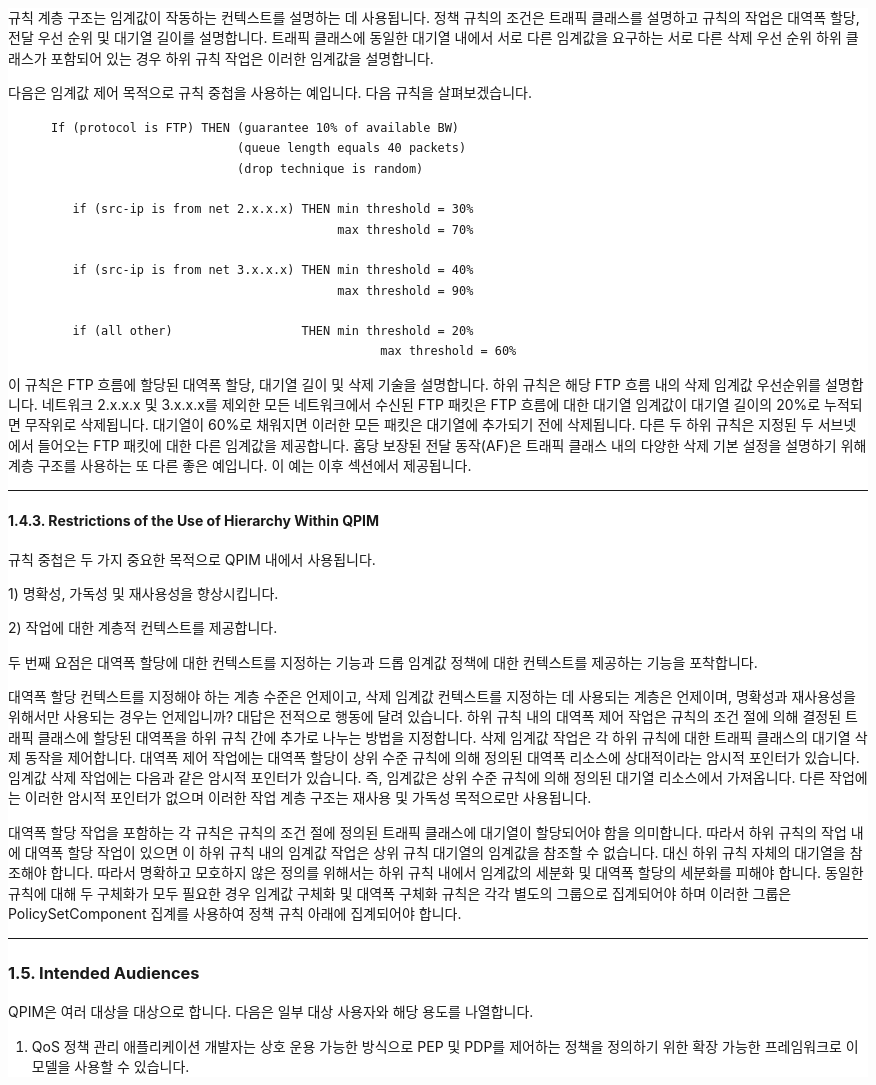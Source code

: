 규칙 계층 구조는 임계값이 작동하는 컨텍스트를 설명하는 데 사용됩니다. 정책 규칙의 조건은 트래픽 클래스를 설명하고 규칙의 작업은 대역폭 할당, 전달 우선 순위 및 대기열 길이를 설명합니다. 트래픽 클래스에 동일한 대기열 내에서 서로 다른 임계값을 요구하는 서로 다른 삭제 우선 순위 하위 클래스가 포함되어 있는 경우 하위 규칙 작업은 이러한 임계값을 설명합니다.

다음은 임계값 제어 목적으로 규칙 중첩을 사용하는 예입니다. 다음 규칙을 살펴보겠습니다.

```text
      If (protocol is FTP) THEN (guarantee 10% of available BW)
                                (queue length equals 40 packets)
                                (drop technique is random)

         if (src-ip is from net 2.x.x.x) THEN min threshold = 30%
                                              max threshold = 70%

         if (src-ip is from net 3.x.x.x) THEN min threshold = 40%
                                              max threshold = 90%

         if (all other)                  THEN min threshold = 20%
                                                    max threshold = 60%
```

이 규칙은 FTP 흐름에 할당된 대역폭 할당, 대기열 길이 및 삭제 기술을 설명합니다. 하위 규칙은 해당 FTP 흐름 내의 삭제 임계값 우선순위를 설명합니다. 네트워크 2.x.x.x 및 3.x.x.x를 제외한 모든 네트워크에서 수신된 FTP 패킷은 FTP 흐름에 대한 대기열 임계값이 대기열 길이의 20%로 누적되면 무작위로 삭제됩니다. 대기열이 60%로 채워지면 이러한 모든 패킷은 대기열에 추가되기 전에 삭제됩니다. 다른 두 하위 규칙은 지정된 두 서브넷에서 들어오는 FTP 패킷에 대한 다른 임계값을 제공합니다. 홉당 보장된 전달 동작\(AF\)은 트래픽 클래스 내의 다양한 삭제 기본 설정을 설명하기 위해 계층 구조를 사용하는 또 다른 좋은 예입니다. 이 예는 이후 섹션에서 제공됩니다.

---
#### **1.4.3.  Restrictions of the Use of Hierarchy Within QPIM**

규칙 중첩은 두 가지 중요한 목적으로 QPIM 내에서 사용됩니다.

1\) 명확성, 가독성 및 재사용성을 향상시킵니다.

2\) 작업에 대한 계층적 컨텍스트를 제공합니다.

두 번째 요점은 대역폭 할당에 대한 컨텍스트를 지정하는 기능과 드롭 임계값 정책에 대한 컨텍스트를 제공하는 기능을 포착합니다.

대역폭 할당 컨텍스트를 지정해야 하는 계층 수준은 언제이고, 삭제 임계값 컨텍스트를 지정하는 데 사용되는 계층은 언제이며, 명확성과 재사용성을 위해서만 사용되는 경우는 언제입니까? 대답은 전적으로 행동에 달려 있습니다. 하위 규칙 내의 대역폭 제어 작업은 규칙의 조건 절에 의해 결정된 트래픽 클래스에 할당된 대역폭을 하위 규칙 간에 추가로 나누는 방법을 지정합니다. 삭제 임계값 작업은 각 하위 규칙에 대한 트래픽 클래스의 대기열 삭제 동작을 제어합니다. 대역폭 제어 작업에는 대역폭 할당이 상위 수준 규칙에 의해 정의된 대역폭 리소스에 상대적이라는 암시적 포인터가 있습니다. 임계값 삭제 작업에는 다음과 같은 암시적 포인터가 있습니다. 즉, 임계값은 상위 수준 규칙에 의해 정의된 대기열 리소스에서 가져옵니다. 다른 작업에는 이러한 암시적 포인터가 없으며 이러한 작업 계층 구조는 재사용 및 가독성 목적으로만 사용됩니다.

대역폭 할당 작업을 포함하는 각 규칙은 규칙의 조건 절에 정의된 트래픽 클래스에 대기열이 할당되어야 함을 의미합니다. 따라서 하위 규칙의 작업 내에 대역폭 할당 작업이 있으면 이 하위 규칙 내의 임계값 작업은 상위 규칙 대기열의 임계값을 참조할 수 없습니다. 대신 하위 규칙 자체의 대기열을 참조해야 합니다. 따라서 명확하고 모호하지 않은 정의를 위해서는 하위 규칙 내에서 임계값의 세분화 및 대역폭 할당의 세분화를 피해야 합니다. 동일한 규칙에 대해 두 구체화가 모두 필요한 경우 임계값 구체화 및 대역폭 구체화 규칙은 각각 별도의 그룹으로 집계되어야 하며 이러한 그룹은 PolicySetComponent 집계를 사용하여 정책 규칙 아래에 집계되어야 합니다.

---
### **1.5.  Intended Audiences**

QPIM은 여러 대상을 대상으로 합니다. 다음은 일부 대상 사용자와 해당 용도를 나열합니다.

1. QoS 정책 관리 애플리케이션 개발자는 상호 운용 가능한 방식으로 PEP 및 PDP를 제어하는 ​​정책을 정의하기 위한 확장 가능한 프레임워크로 이 모델을 사용할 수 있습니다.
